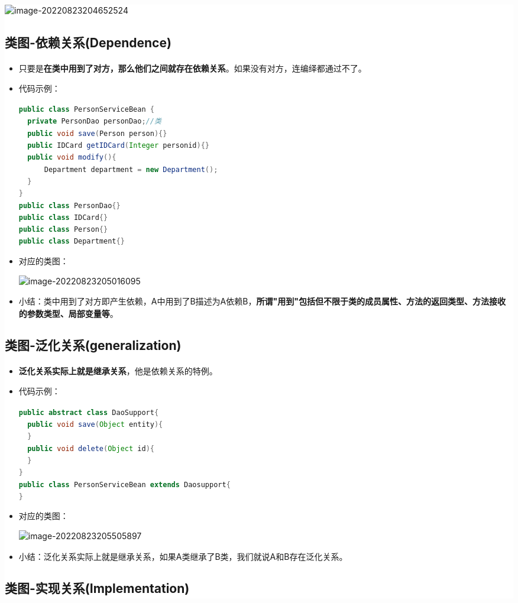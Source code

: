   ![image-20220823204652524](https://konjacer-blog-img-repo.oss-cn-qingdao.aliyuncs.com/img/image-20220823204652524.png)

## 类图-依赖关系(Dependence)

- 只要是**在类中用到了对方，那么他们之间就存在依赖关系**。如果没有对方，连编绎都通过不了。

- 代码示例：

  ```java
  public class PersonServiceBean {
  	private PersonDao personDao;//类
  	public void save(Person person){}
  	public IDCard getIDCard(Integer personid){}
  	public void modify(){
  		Department department = new Department();
  	}
  }
  public class PersonDao{}
  public class IDCard{}
  public class Person{}
  public class Department{}
  ```

- 对应的类图：

  ![image-20220823205016095](https://konjacer-blog-img-repo.oss-cn-qingdao.aliyuncs.com/img/image-20220823205016095.png)

- 小结：类中用到了对方即产生依赖，A中用到了B描述为A依赖B，**所谓"用到"包括但不限于类的成员属性、方法的返回类型、方法接收的参数类型、局部变量等**。

## 类图-泛化关系(generalization)

- **泛化关系实际上就是继承关系**，他是依赖关系的特例。

- 代码示例：

  ```java
  public abstract class DaoSupport{
  	public void save(Object entity){
  	}
  	public void delete(Object id){
  	}
  }
  public class PersonServiceBean extends Daosupport{
  }
  ```

- 对应的类图：

  ![image-20220823205505897](https://konjacer-blog-img-repo.oss-cn-qingdao.aliyuncs.com/img/image-20220823205505897.png)

- 小结：泛化关系实际上就是继承关系，如果A类继承了B类，我们就说A和B存在泛化关系。

## 类图-实现关系(Implementation)
